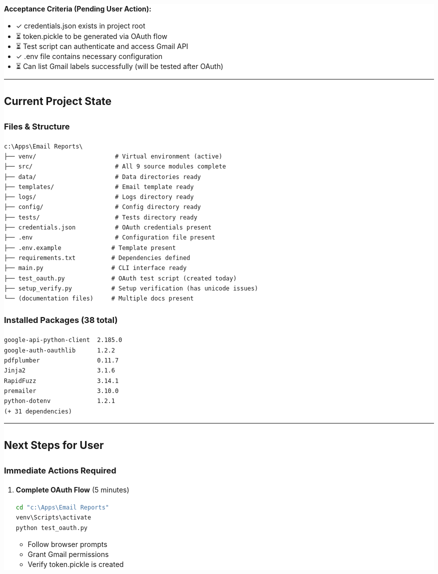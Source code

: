 **Acceptance Criteria (Pending User Action):**
- ✓ credentials.json exists in project root
- ⏳ token.pickle to be generated via OAuth flow
- ⏳ Test script can authenticate and access Gmail API
- ✓ .env file contains necessary configuration
- ⏳ Can list Gmail labels successfully (will be tested after OAuth)

---

## Current Project State

### Files & Structure
```
c:\Apps\Email Reports\
├── venv/                      # Virtual environment (active)
├── src/                       # All 9 source modules complete
├── data/                      # Data directories ready
├── templates/                 # Email template ready
├── logs/                      # Logs directory ready
├── config/                    # Config directory ready
├── tests/                     # Tests directory ready
├── credentials.json           # OAuth credentials present
├── .env                       # Configuration file present
├── .env.example              # Template present
├── requirements.txt          # Dependencies defined
├── main.py                   # CLI interface ready
├── test_oauth.py             # OAuth test script (created today)
├── setup_verify.py           # Setup verification (has unicode issues)
└── (documentation files)     # Multiple docs present
```

### Installed Packages (38 total)
```
google-api-python-client  2.185.0
google-auth-oauthlib      1.2.2
pdfplumber                0.11.7
Jinja2                    3.1.6
RapidFuzz                 3.14.1
premailer                 3.10.0
python-dotenv             1.2.1
(+ 31 dependencies)
```

---

## Next Steps for User

### Immediate Actions Required

1. **Complete OAuth Flow** (5 minutes)
   ```bash
   cd "c:\Apps\Email Reports"
   venv\Scripts\activate
   python test_oauth.py
   ```
   - Follow browser prompts
   - Grant Gmail permissions
   - Verify token.pickle is created
